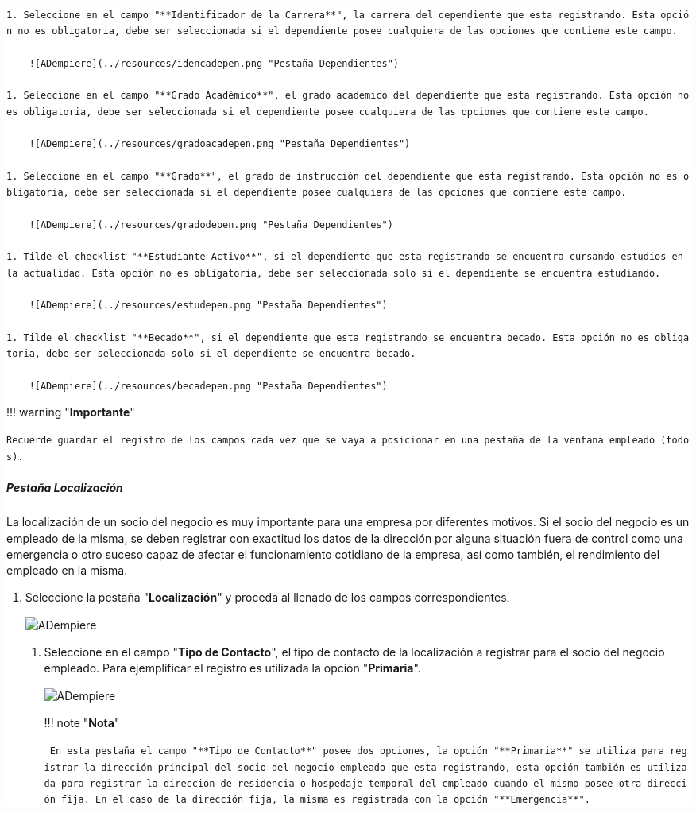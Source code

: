     1. Seleccione en el campo "**Identificador de la Carrera**", la carrera del dependiente que esta registrando. Esta opción no es obligatoria, debe ser seleccionada si el dependiente posee cualquiera de las opciones que contiene este campo.

        ![ADempiere](../resources/idencadepen.png "Pestaña Dependientes")

    1. Seleccione en el campo "**Grado Académico**", el grado académico del dependiente que esta registrando. Esta opción no es obligatoria, debe ser seleccionada si el dependiente posee cualquiera de las opciones que contiene este campo.

        ![ADempiere](../resources/gradoacadepen.png "Pestaña Dependientes")

    1. Seleccione en el campo "**Grado**", el grado de instrucción del dependiente que esta registrando. Esta opción no es obligatoria, debe ser seleccionada si el dependiente posee cualquiera de las opciones que contiene este campo.

        ![ADempiere](../resources/gradodepen.png "Pestaña Dependientes")

    1. Tilde el checklist "**Estudiante Activo**", si el dependiente que esta registrando se encuentra cursando estudios en la actualidad. Esta opción no es obligatoria, debe ser seleccionada solo si el dependiente se encuentra estudiando.

        ![ADempiere](../resources/estudepen.png "Pestaña Dependientes")

    1. Tilde el checklist "**Becado**", si el dependiente que esta registrando se encuentra becado. Esta opción no es obligatoria, debe ser seleccionada solo si el dependiente se encuentra becado.

        ![ADempiere](../resources/becadepen.png "Pestaña Dependientes")

!!! warning "**Importante**"

    Recuerde guardar el registro de los campos cada vez que se vaya a posicionar en una pestaña de la ventana empleado (todos). 

##### **Pestaña Localización**

La localización de un socio del negocio es muy importante para una empresa por diferentes motivos. Si el socio del negocio es un empleado de la misma, se deben registrar con exactitud los datos de la dirección por alguna situación fuera de control como una emergencia o otro suceso capaz de afectar el funcionamiento cotidiano de la empresa, así como también, el rendimiento del empleado en la misma.

1. Seleccione la pestaña "**Localización**" y proceda al llenado de los campos correspondientes.

    ![ADempiere](../resources/localizacion.png "Pestaña Localización")

    1. Seleccione en el campo "**Tipo de Contacto**", el tipo de contacto de la localización a registrar para el socio del negocio empleado. Para ejemplificar el registro es utilizada la opción "**Primaria**".

        ![ADempiere](../resources/tipocontacto.png "Pestaña Localización")

        !!! note "**Nota**"

            En esta pestaña el campo "**Tipo de Contacto**" posee dos opciones, la opción "**Primaria**" se utiliza para registrar la dirección principal del socio del negocio empleado que esta registrando, esta opción también es utilizada para registrar la dirección de residencia o hospedaje temporal del empleado cuando el mismo posee otra dirección fija. En el caso de la dirección fija, la misma es registrada con la opción "**Emergencia**".
